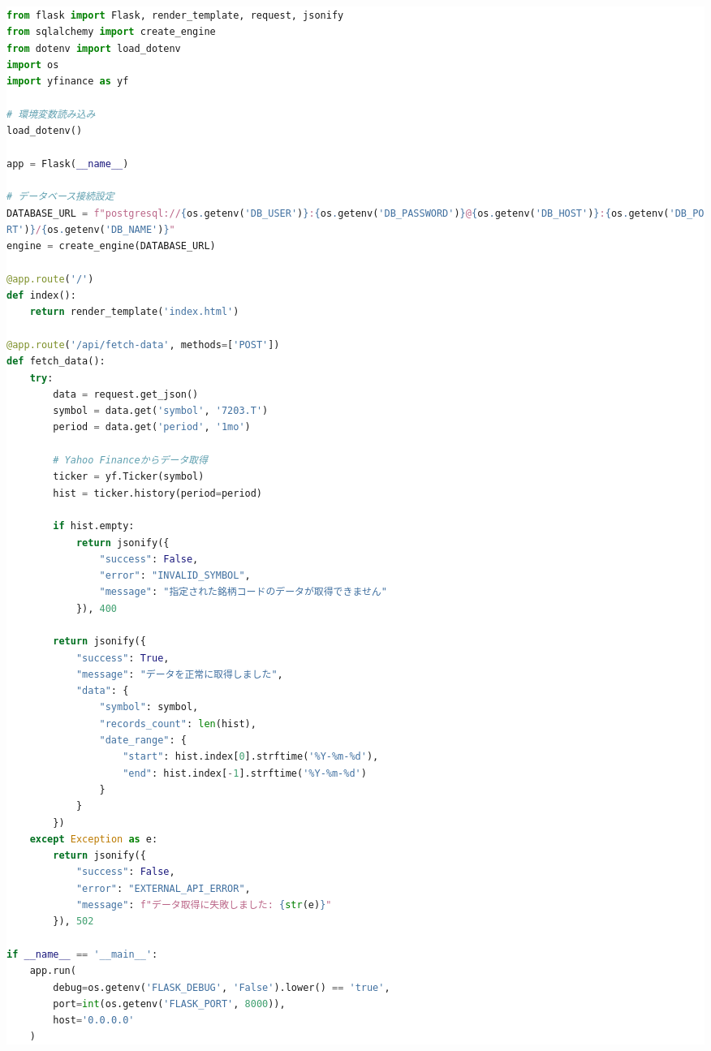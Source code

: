 ```python
from flask import Flask, render_template, request, jsonify
from sqlalchemy import create_engine
from dotenv import load_dotenv
import os
import yfinance as yf

# 環境変数読み込み
load_dotenv()

app = Flask(__name__)

# データベース接続設定
DATABASE_URL = f"postgresql://{os.getenv('DB_USER')}:{os.getenv('DB_PASSWORD')}@{os.getenv('DB_HOST')}:{os.getenv('DB_PORT')}/{os.getenv('DB_NAME')}"
engine = create_engine(DATABASE_URL)

@app.route('/')
def index():
    return render_template('index.html')

@app.route('/api/fetch-data', methods=['POST'])
def fetch_data():
    try:
        data = request.get_json()
        symbol = data.get('symbol', '7203.T')
        period = data.get('period', '1mo')
        
        # Yahoo Financeからデータ取得
        ticker = yf.Ticker(symbol)
        hist = ticker.history(period=period)
        
        if hist.empty:
            return jsonify({
                "success": False,
                "error": "INVALID_SYMBOL",
                "message": "指定された銘柄コードのデータが取得できません"
            }), 400
        
        return jsonify({
            "success": True,
            "message": "データを正常に取得しました",
            "data": {
                "symbol": symbol,
                "records_count": len(hist),
                "date_range": {
                    "start": hist.index[0].strftime('%Y-%m-%d'),
                    "end": hist.index[-1].strftime('%Y-%m-%d')
                }
            }
        })
    except Exception as e:
        return jsonify({
            "success": False,
            "error": "EXTERNAL_API_ERROR",
            "message": f"データ取得に失敗しました: {str(e)}"
        }), 502

if __name__ == '__main__':
    app.run(
        debug=os.getenv('FLASK_DEBUG', 'False').lower() == 'true',
        port=int(os.getenv('FLASK_PORT', 8000)),
        host='0.0.0.0'
    )
```